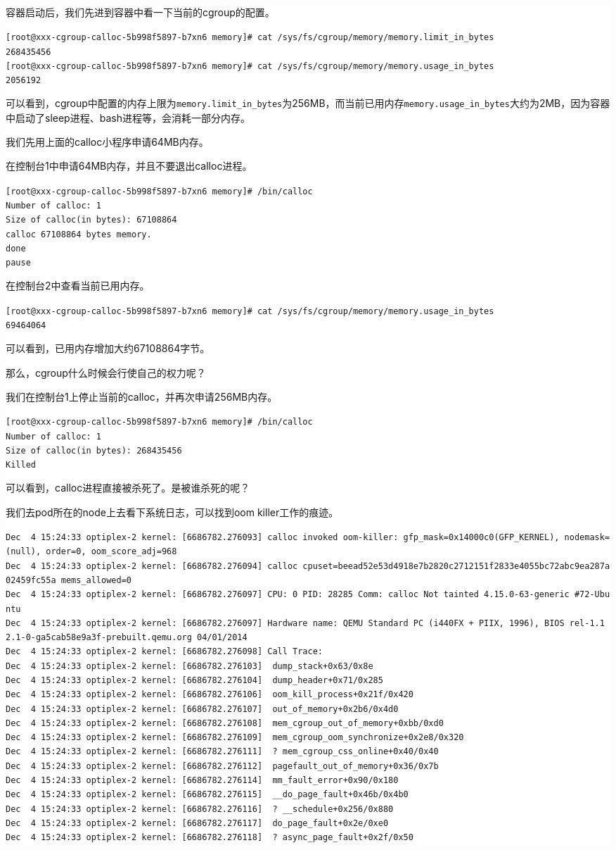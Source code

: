 容器启动后，我们先进到容器中看一下当前的cgroup的配置。

```
[root@xxx-cgroup-calloc-5b998f5897-b7xn6 memory]# cat /sys/fs/cgroup/memory/memory.limit_in_bytes
268435456
[root@xxx-cgroup-calloc-5b998f5897-b7xn6 memory]# cat /sys/fs/cgroup/memory/memory.usage_in_bytes
2056192
```

可以看到，cgroup中配置的内存上限为`memory.limit_in_bytes`为256MB，而当前已用内存`memory.usage_in_bytes`大约为2MB，因为容器中启动了sleep进程、bash进程等，会消耗一部分内存。

我们先用上面的calloc小程序申请64MB内存。

在控制台1中申请64MB内存，并且不要退出calloc进程。

```
[root@xxx-cgroup-calloc-5b998f5897-b7xn6 memory]# /bin/calloc
Number of calloc: 1
Size of calloc(in bytes): 67108864
calloc 67108864 bytes memory.
done
pause
```

在控制台2中查看当前已用内存。

```
[root@xxx-cgroup-calloc-5b998f5897-b7xn6 memory]# cat /sys/fs/cgroup/memory/memory.usage_in_bytes
69464064
```

可以看到，已用内存增加大约67108864字节。

那么，cgroup什么时候会行使自己的权力呢？

我们在控制台1上停止当前的calloc，并再次申请256MB内存。

```
[root@xxx-cgroup-calloc-5b998f5897-b7xn6 memory]# /bin/calloc
Number of calloc: 1
Size of calloc(in bytes): 268435456
Killed
```

可以看到，calloc进程直接被杀死了。是被谁杀死的呢？

我们去pod所在的node上去看下系统日志，可以找到oom killer工作的痕迹。

```
Dec  4 15:24:33 optiplex-2 kernel: [6686782.276093] calloc invoked oom-killer: gfp_mask=0x14000c0(GFP_KERNEL), nodemask=(null), order=0, oom_score_adj=968
Dec  4 15:24:33 optiplex-2 kernel: [6686782.276094] calloc cpuset=beead52e53d4918e7b2820c2712151f2833e4055bc72abc9ea287a02459fc55a mems_allowed=0
Dec  4 15:24:33 optiplex-2 kernel: [6686782.276097] CPU: 0 PID: 28285 Comm: calloc Not tainted 4.15.0-63-generic #72-Ubuntu
Dec  4 15:24:33 optiplex-2 kernel: [6686782.276097] Hardware name: QEMU Standard PC (i440FX + PIIX, 1996), BIOS rel-1.12.1-0-ga5cab58e9a3f-prebuilt.qemu.org 04/01/2014
Dec  4 15:24:33 optiplex-2 kernel: [6686782.276098] Call Trace:
Dec  4 15:24:33 optiplex-2 kernel: [6686782.276103]  dump_stack+0x63/0x8e
Dec  4 15:24:33 optiplex-2 kernel: [6686782.276104]  dump_header+0x71/0x285
Dec  4 15:24:33 optiplex-2 kernel: [6686782.276106]  oom_kill_process+0x21f/0x420
Dec  4 15:24:33 optiplex-2 kernel: [6686782.276107]  out_of_memory+0x2b6/0x4d0
Dec  4 15:24:33 optiplex-2 kernel: [6686782.276108]  mem_cgroup_out_of_memory+0xbb/0xd0
Dec  4 15:24:33 optiplex-2 kernel: [6686782.276109]  mem_cgroup_oom_synchronize+0x2e8/0x320
Dec  4 15:24:33 optiplex-2 kernel: [6686782.276111]  ? mem_cgroup_css_online+0x40/0x40
Dec  4 15:24:33 optiplex-2 kernel: [6686782.276112]  pagefault_out_of_memory+0x36/0x7b
Dec  4 15:24:33 optiplex-2 kernel: [6686782.276114]  mm_fault_error+0x90/0x180
Dec  4 15:24:33 optiplex-2 kernel: [6686782.276115]  __do_page_fault+0x46b/0x4b0
Dec  4 15:24:33 optiplex-2 kernel: [6686782.276116]  ? __schedule+0x256/0x880
Dec  4 15:24:33 optiplex-2 kernel: [6686782.276117]  do_page_fault+0x2e/0xe0
Dec  4 15:24:33 optiplex-2 kernel: [6686782.276118]  ? async_page_fault+0x2f/0x50
```